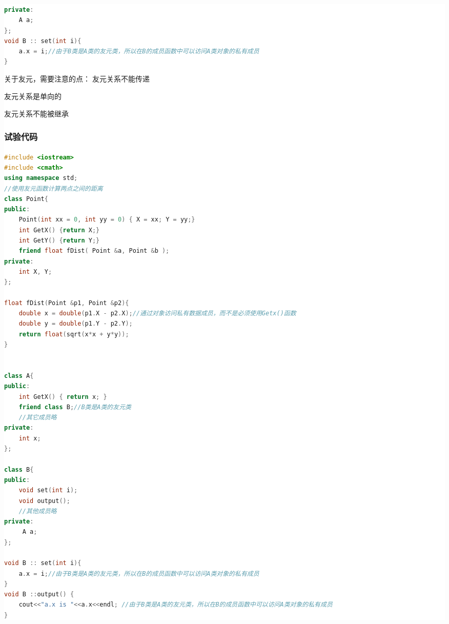 ```c++
private:
	A a;
};
void B :: set(int i){
	a.x = i;//由于B类是A类的友元类，所以在B的成员函数中可以访问A类对象的私有成员
}

```

关于友元，需要注意的点：
友元关系不能传递

友元关系是单向的

友元关系不能被继承



### 试验代码

```c++
#include <iostream>
#include <cmath>
using namespace std;
//使用友元函数计算两点之间的距离
class Point{
public:
	Point(int xx = 0, int yy = 0) { X = xx; Y = yy;}
	int GetX() {return X;}
	int GetY() {return Y;}
	friend float fDist( Point &a, Point &b );
private:
	int X, Y;
};

float fDist(Point &p1, Point &p2){
	double x = double(p1.X - p2.X);//通过对象访问私有数据成员，而不是必须使用Getx()函数
	double y = double(p1.Y - p2.Y);
	return float(sqrt(x*x + y*y));
}


class A{
public:
    int GetX() { return x; }
    friend class B;//B类是A类的友元类
    //其它成员略
private:
    int x;
};

class B{
public:
    void set(int i);
	void output();
    //其他成员略
private:
     A a;
};

void B :: set(int i){
    a.x = i;//由于B类是A类的友元类，所以在B的成员函数中可以访问A类对象的私有成员
}
void B ::output() {
	cout<<"a.x is "<<a.x<<endl; //由于B类是A类的友元类，所以在B的成员函数中可以访问A类对象的私有成员
}
```